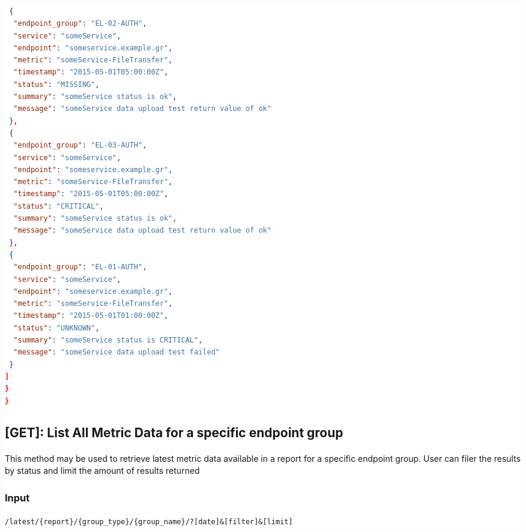 ```json
 {
  "endpoint_group": "EL-02-AUTH",
  "service": "someService",
  "endpoint": "someservice.example.gr",
  "metric": "someService-FileTransfer",
  "timestamp": "2015-05-01T05:00:00Z",
  "status": "MISSING",
  "summary": "someService status is ok",
  "message": "someService data upload test return value of ok"
 },
 {
  "endpoint_group": "EL-03-AUTH",
  "service": "someService",
  "endpoint": "someservice.example.gr",
  "metric": "someService-FileTransfer",
  "timestamp": "2015-05-01T05:00:00Z",
  "status": "CRITICAL",
  "summary": "someService status is ok",
  "message": "someService data upload test return value of ok"
 },
 {
  "endpoint_group": "EL-01-AUTH",
  "service": "someService",
  "endpoint": "someservice.example.gr",
  "metric": "someService-FileTransfer",
  "timestamp": "2015-05-01T01:00:00Z",
  "status": "UNKNOWN",
  "summary": "someService status is CRITICAL",
  "message": "someService data upload test failed"
 }
]
}
}
```



<a id="2"></a>


## [GET]: List All Metric Data for a specific endpoint group

This method may be used to retrieve latest metric data available in a report for a specific endpoint group. User can filer the results by status and limit the amount
of results returned

### Input

```
/latest/{report}/{group_type}/{group_name}/?[date]&[filter]&[limit]
```
